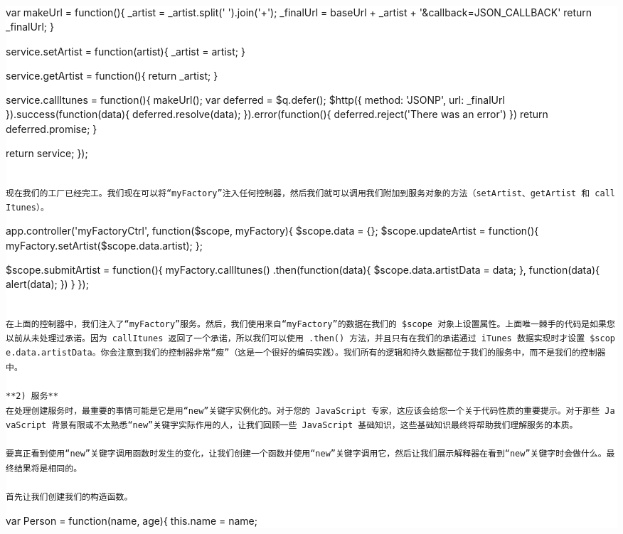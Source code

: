   var makeUrl = function(){
    _artist = _artist.split(' ').join('+');
    _finalUrl = baseUrl + _artist + '&callback=JSON_CALLBACK'
    return _finalUrl;
  }

  service.setArtist = function(artist){
    _artist = artist;
  }

  service.getArtist = function(){
    return _artist;
  }

  service.callItunes = function(){
    makeUrl();
    var deferred = $q.defer();
    $http({
      method: 'JSONP',
      url: _finalUrl
    }).success(function(data){
      deferred.resolve(data);
    }).error(function(){
      deferred.reject('There was an error')
    })
    return deferred.promise;
  }

  return service;
}); 
```

现在我们的工厂已经完工。我们现在可以将“myFactory”注入任何控制器，然后我们就可以调用我们附加到服务对象的方法（setArtist、getArtist 和 callItunes）。

```
app.controller('myFactoryCtrl', function($scope, myFactory){
  $scope.data = {};
  $scope.updateArtist = function(){
    myFactory.setArtist($scope.data.artist);
  };

  $scope.submitArtist = function(){
    myFactory.callItunes()
      .then(function(data){
        $scope.data.artistData = data;
      }, function(data){
        alert(data);
      })
  }
}); 
```

在上面的控制器中，我们注入了“myFactory”服务。然后，我们使用来自“myFactory”的数据在我们的 $scope 对象上设置属性。上面唯一棘手的代码是如果您以前从未处理过承诺。因为 callItunes 返回了一个承诺，所以我们可以使用 .then() 方法，并且只有在我们的承诺通过 iTunes 数据实现时才设置 $scope.data.artistData。你会注意到我们的控制器非常“瘦”（这是一个很好的编码实践）。我们所有的逻辑和持久数据都位于我们的服务中，而不是我们的控制器中。

**2) 服务**
在处理创建服务时，最重要的事情可能是它是用“new”关键字实例化的。对于您的 JavaScript 专家，这应该会给您一个关于代码性质的重要提示。对于那些 JavaScript 背景有限或不太熟悉“new”关键字实际作用的人，让我们回顾一些 JavaScript 基础知识，这些基础知识最终将帮助我们理解服务的本质。

要真正看到使用“new”关键字调用函数时发生的变化，让我们创建一个函数并使用“new”关键字调用它，然后让我们展示解释器在看到“new”关键字时会做什么。最终结果将是相同的。

首先让我们创建我们的构造函数。

```
var Person = function(name, age){
  this.name = name;